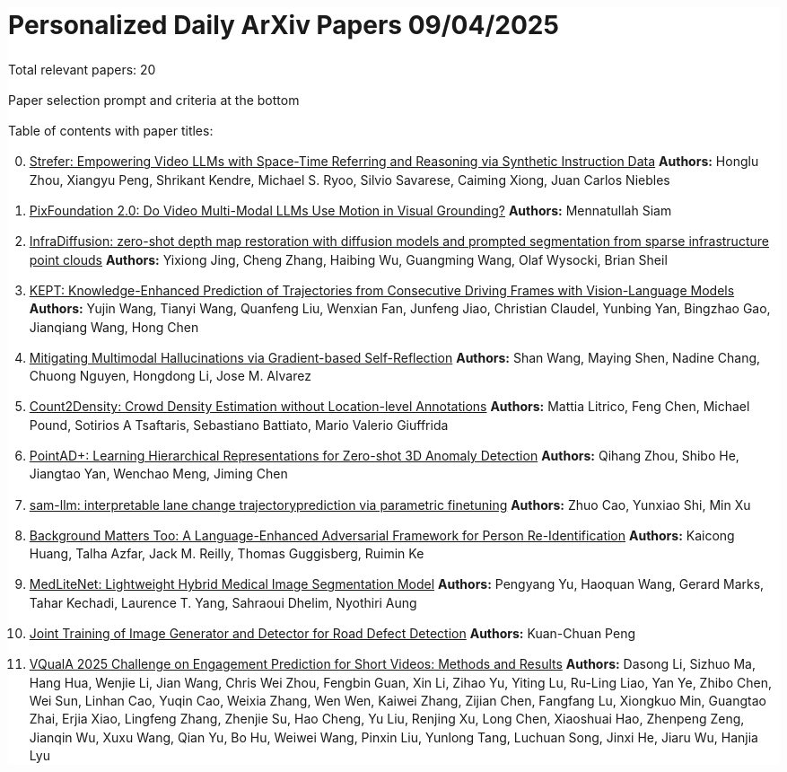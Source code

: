 # Personalized Daily ArXiv Papers 09/04/2025
Total relevant papers: 20

Paper selection prompt and criteria at the bottom

Table of contents with paper titles:

0. [Strefer: Empowering Video LLMs with Space-Time Referring and Reasoning via Synthetic Instruction Data](#link0)
**Authors:** Honglu Zhou, Xiangyu Peng, Shrikant Kendre, Michael S. Ryoo, Silvio Savarese, Caiming Xiong, Juan Carlos Niebles

1. [PixFoundation 2.0: Do Video Multi-Modal LLMs Use Motion in Visual Grounding?](#link1)
**Authors:** Mennatullah Siam

2. [InfraDiffusion: zero-shot depth map restoration with diffusion models and prompted segmentation from sparse infrastructure point clouds](#link2)
**Authors:** Yixiong Jing, Cheng Zhang, Haibing Wu, Guangming Wang, Olaf Wysocki, Brian Sheil

3. [KEPT: Knowledge-Enhanced Prediction of Trajectories from Consecutive Driving Frames with Vision-Language Models](#link3)
**Authors:** Yujin Wang, Tianyi Wang, Quanfeng Liu, Wenxian Fan, Junfeng Jiao, Christian Claudel, Yunbing Yan, Bingzhao Gao, Jianqiang Wang, Hong Chen

4. [Mitigating Multimodal Hallucinations via Gradient-based Self-Reflection](#link4)
**Authors:** Shan Wang, Maying Shen, Nadine Chang, Chuong Nguyen, Hongdong Li, Jose M. Alvarez

5. [Count2Density: Crowd Density Estimation without Location-level Annotations](#link5)
**Authors:** Mattia Litrico, Feng Chen, Michael Pound, Sotirios A Tsaftaris, Sebastiano Battiato, Mario Valerio Giuffrida

6. [PointAD+: Learning Hierarchical Representations for Zero-shot 3D Anomaly Detection](#link6)
**Authors:** Qihang Zhou, Shibo He, Jiangtao Yan, Wenchao Meng, Jiming Chen

7. [sam-llm: interpretable lane change trajectoryprediction via parametric finetuning](#link7)
**Authors:** Zhuo Cao, Yunxiao Shi, Min Xu

8. [Background Matters Too: A Language-Enhanced Adversarial Framework for Person Re-Identification](#link8)
**Authors:** Kaicong Huang, Talha Azfar, Jack M. Reilly, Thomas Guggisberg, Ruimin Ke

9. [MedLiteNet: Lightweight Hybrid Medical Image Segmentation Model](#link9)
**Authors:** Pengyang Yu, Haoquan Wang, Gerard Marks, Tahar Kechadi, Laurence T. Yang, Sahraoui Dhelim, Nyothiri Aung

10. [Joint Training of Image Generator and Detector for Road Defect Detection](#link10)
**Authors:** Kuan-Chuan Peng

11. [VQualA 2025 Challenge on Engagement Prediction for Short Videos: Methods and Results](#link11)
**Authors:** Dasong Li, Sizhuo Ma, Hang Hua, Wenjie Li, Jian Wang, Chris Wei Zhou, Fengbin Guan, Xin Li, Zihao Yu, Yiting Lu, Ru-Ling Liao, Yan Ye, Zhibo Chen, Wei Sun, Linhan Cao, Yuqin Cao, Weixia Zhang, Wen Wen, Kaiwei Zhang, Zijian Chen, Fangfang Lu, Xiongkuo Min, Guangtao Zhai, Erjia Xiao, Lingfeng Zhang, Zhenjie Su, Hao Cheng, Yu Liu, Renjing Xu, Long Chen, Xiaoshuai Hao, Zhenpeng Zeng, Jianqin Wu, Xuxu Wang, Qian Yu, Bo Hu, Weiwei Wang, Pinxin Liu, Yunlong Tang, Luchuan Song, Jinxi He, Jiaru Wu, Hanjia Lyu
